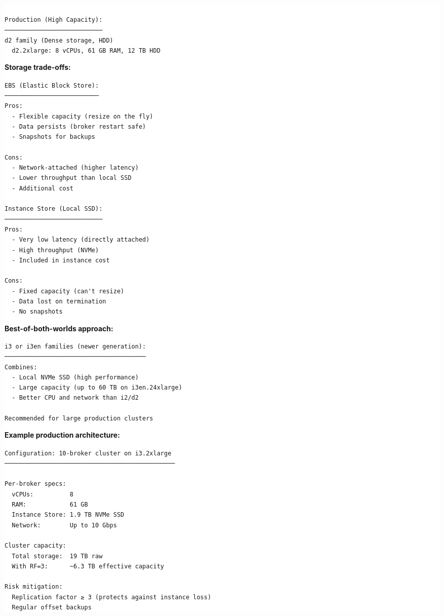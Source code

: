 ```

Production (High Capacity):
───────────────────────────
d2 family (Dense storage, HDD)
  d2.2xlarge: 8 vCPUs, 61 GB RAM, 12 TB HDD
```

**Storage trade-offs:**

```
EBS (Elastic Block Store):
──────────────────────────
Pros:
  - Flexible capacity (resize on the fly)
  - Data persists (broker restart safe)
  - Snapshots for backups

Cons:
  - Network-attached (higher latency)
  - Lower throughput than local SSD
  - Additional cost

Instance Store (Local SSD):
───────────────────────────
Pros:
  - Very low latency (directly attached)
  - High throughput (NVMe)
  - Included in instance cost

Cons:
  - Fixed capacity (can't resize)
  - Data lost on termination
  - No snapshots
```

**Best-of-both-worlds approach:**

```
i3 or i3en families (newer generation):
───────────────────────────────────────
Combines:
  - Local NVMe SSD (high performance)
  - Large capacity (up to 60 TB on i3en.24xlarge)
  - Better CPU and network than i2/d2

Recommended for large production clusters
```

**Example production architecture:**

```
Configuration: 10-broker cluster on i3.2xlarge
───────────────────────────────────────────────

Per-broker specs:
  vCPUs:          8
  RAM:            61 GB
  Instance Store: 1.9 TB NVMe SSD
  Network:        Up to 10 Gbps

Cluster capacity:
  Total storage:  19 TB raw
  With RF=3:      ~6.3 TB effective capacity

Risk mitigation:
  Replication factor ≥ 3 (protects against instance loss)
  Regular offset backups
```